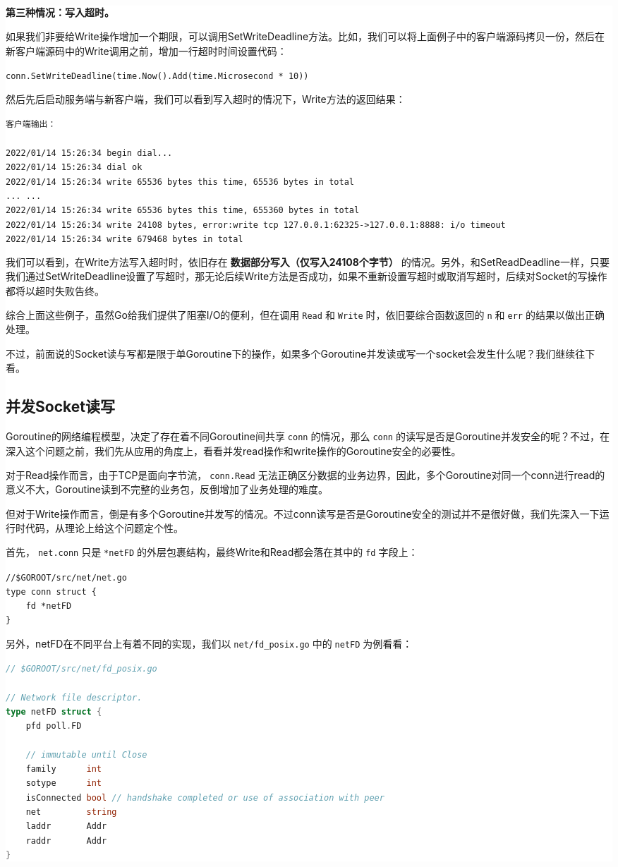 **第三种情况：写入超时。**

如果我们非要给Write操作增加一个期限，可以调用SetWriteDeadline方法。比如，我们可以将上面例子中的客户端源码拷贝一份，然后在新客户端源码中的Write调用之前，增加一行超时时间设置代码：

```plain
conn.SetWriteDeadline(time.Now().Add(time.Microsecond * 10))

```

然后先后启动服务端与新客户端，我们可以看到写入超时的情况下，Write方法的返回结果：

```plain
客户端输出：

2022/01/14 15:26:34 begin dial...
2022/01/14 15:26:34 dial ok
2022/01/14 15:26:34 write 65536 bytes this time, 65536 bytes in total
... ...
2022/01/14 15:26:34 write 65536 bytes this time, 655360 bytes in total
2022/01/14 15:26:34 write 24108 bytes, error:write tcp 127.0.0.1:62325->127.0.0.1:8888: i/o timeout
2022/01/14 15:26:34 write 679468 bytes in total

```

我们可以看到，在Write方法写入超时时，依旧存在 **数据部分写入（仅写入24108个字节）** 的情况。另外，和SetReadDeadline一样，只要我们通过SetWriteDeadline设置了写超时，那无论后续Write方法是否成功，如果不重新设置写超时或取消写超时，后续对Socket的写操作都将以超时失败告终。

综合上面这些例子，虽然Go给我们提供了阻塞I/O的便利，但在调用 `Read` 和 `Write` 时，依旧要综合函数返回的 `n` 和 `err` 的结果以做出正确处理。

不过，前面说的Socket读与写都是限于单Goroutine下的操作，如果多个Goroutine并发读或写一个socket会发生什么呢？我们继续往下看。

## 并发Socket读写

Goroutine的网络编程模型，决定了存在着不同Goroutine间共享 `conn` 的情况，那么 `conn` 的读写是否是Goroutine并发安全的呢？不过，在深入这个问题之前，我们先从应用的角度上，看看并发read操作和write操作的Goroutine安全的必要性。

对于Read操作而言，由于TCP是面向字节流， `conn.Read` 无法正确区分数据的业务边界，因此，多个Goroutine对同一个conn进行read的意义不大，Goroutine读到不完整的业务包，反倒增加了业务处理的难度。

但对于Write操作而言，倒是有多个Goroutine并发写的情况。不过conn读写是否是Goroutine安全的测试并不是很好做，我们先深入一下运行时代码，从理论上给这个问题定个性。

首先， `net.conn` 只是 `*netFD` 的外层包裹结构，最终Write和Read都会落在其中的 `fd` 字段上：

```plain
//$GOROOT/src/net/net.go
type conn struct {
    fd *netFD
}

```

另外，netFD在不同平台上有着不同的实现，我们以 `net/fd_posix.go` 中的 `netFD` 为例看看：

```go
// $GOROOT/src/net/fd_posix.go

// Network file descriptor.
type netFD struct {
    pfd poll.FD

    // immutable until Close
    family      int
    sotype      int
    isConnected bool // handshake completed or use of association with peer
    net         string
    laddr       Addr
    raddr       Addr
}

```